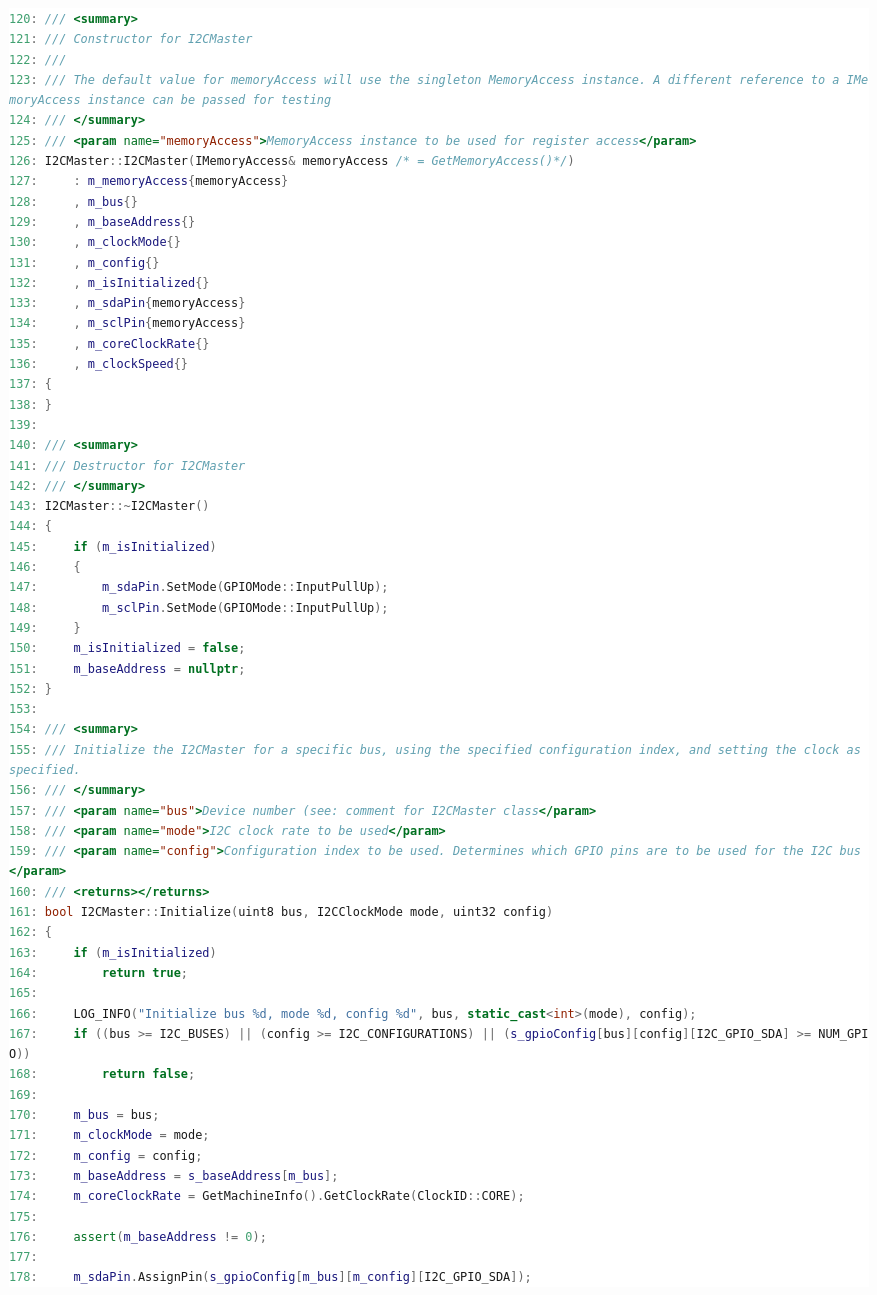 ```cpp
120: /// <summary>
121: /// Constructor for I2CMaster
122: ///
123: /// The default value for memoryAccess will use the singleton MemoryAccess instance. A different reference to a IMemoryAccess instance can be passed for testing
124: /// </summary>
125: /// <param name="memoryAccess">MemoryAccess instance to be used for register access</param>
126: I2CMaster::I2CMaster(IMemoryAccess& memoryAccess /* = GetMemoryAccess()*/)
127:     : m_memoryAccess{memoryAccess}
128:     , m_bus{}
129:     , m_baseAddress{}
130:     , m_clockMode{}
131:     , m_config{}
132:     , m_isInitialized{}
133:     , m_sdaPin{memoryAccess}
134:     , m_sclPin{memoryAccess}
135:     , m_coreClockRate{}
136:     , m_clockSpeed{}
137: {
138: }
139: 
140: /// <summary>
141: /// Destructor for I2CMaster
142: /// </summary>
143: I2CMaster::~I2CMaster()
144: {
145:     if (m_isInitialized)
146:     {
147:         m_sdaPin.SetMode(GPIOMode::InputPullUp);
148:         m_sclPin.SetMode(GPIOMode::InputPullUp);
149:     }
150:     m_isInitialized = false;
151:     m_baseAddress = nullptr;
152: }
153: 
154: /// <summary>
155: /// Initialize the I2CMaster for a specific bus, using the specified configuration index, and setting the clock as specified.
156: /// </summary>
157: /// <param name="bus">Device number (see: comment for I2CMaster class</param>
158: /// <param name="mode">I2C clock rate to be used</param>
159: /// <param name="config">Configuration index to be used. Determines which GPIO pins are to be used for the I2C bus</param>
160: /// <returns></returns>
161: bool I2CMaster::Initialize(uint8 bus, I2CClockMode mode, uint32 config)
162: {
163:     if (m_isInitialized)
164:         return true;
165: 
166:     LOG_INFO("Initialize bus %d, mode %d, config %d", bus, static_cast<int>(mode), config);
167:     if ((bus >= I2C_BUSES) || (config >= I2C_CONFIGURATIONS) || (s_gpioConfig[bus][config][I2C_GPIO_SDA] >= NUM_GPIO))
168:         return false;
169: 
170:     m_bus = bus;
171:     m_clockMode = mode;
172:     m_config = config;
173:     m_baseAddress = s_baseAddress[m_bus];
174:     m_coreClockRate = GetMachineInfo().GetClockRate(ClockID::CORE);
175: 
176:     assert(m_baseAddress != 0);
177: 
178:     m_sdaPin.AssignPin(s_gpioConfig[m_bus][m_config][I2C_GPIO_SDA]);
```